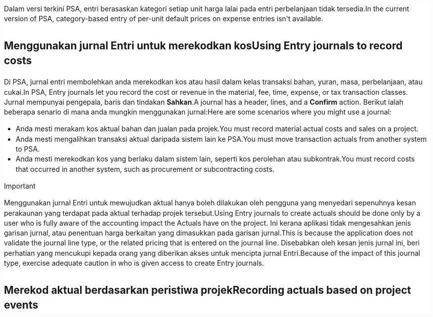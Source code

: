 <span data-ttu-id="f8a70-124">Dalam versi terkini PSA, entri berasaskan kategori setiap unit harga lalai pada entri perbelanjaan tidak tersedia.</span><span class="sxs-lookup"><span data-stu-id="f8a70-124">In the current version of PSA, category-based entry of per-unit default prices on expense entries isn't available.</span></span>

## <a name="using-entry-journals-to-record-costs"></a><span data-ttu-id="f8a70-125">Menggunakan jurnal Entri untuk merekodkan kos</span><span class="sxs-lookup"><span data-stu-id="f8a70-125">Using Entry journals to record costs</span></span>

<span data-ttu-id="f8a70-126">Di PSA, jurnal entri membolehkan anda merekodkan kos atau hasil dalam kelas transaksi bahan, yuran, masa, perbelanjaan, atau cukai.</span><span class="sxs-lookup"><span data-stu-id="f8a70-126">In PSA, Entry journals let you record the cost or revenue in the material, fee, time, expense, or tax transaction classes.</span></span> <span data-ttu-id="f8a70-127">Jurnal mempunyai pengepala, baris dan tindakan **Sahkan**.</span><span class="sxs-lookup"><span data-stu-id="f8a70-127">A journal has a header, lines, and a **Confirm** action.</span></span> <span data-ttu-id="f8a70-128">Berikut ialah beberapa senario di mana anda mungkin menggunakan jurnal:</span><span class="sxs-lookup"><span data-stu-id="f8a70-128">Here are some scenarios where you might use a journal:</span></span>

- <span data-ttu-id="f8a70-129">Anda mesti merakam kos aktual bahan dan jualan pada projek.</span><span class="sxs-lookup"><span data-stu-id="f8a70-129">You must record material actual costs and sales on a project.</span></span>
- <span data-ttu-id="f8a70-130">Anda mesti mengalihkan transaksi aktual daripada sistem lain ke PSA.</span><span class="sxs-lookup"><span data-stu-id="f8a70-130">You must move transaction actuals from another system to PSA.</span></span>
- <span data-ttu-id="f8a70-131">Anda mesti merekodkan kos yang berlaku dalam sistem lain, seperti kos perolehan atau subkontrak.</span><span class="sxs-lookup"><span data-stu-id="f8a70-131">You must record costs that occurred in another system, such as procurement or subcontracting costs.</span></span>

> [!IMPORTANT]
> <span data-ttu-id="f8a70-132">Menggunakan jurnal Entri untuk mewujudkan aktual hanya boleh dilakukan oleh pengguna yang menyedari sepenuhnya kesan perakaunan yang terdapat pada aktual terhadap projek tersebut.</span><span class="sxs-lookup"><span data-stu-id="f8a70-132">Using Entry journals to create actuals should be done only by a user who is fully aware of the accounting impact the Actuals have on the project.</span></span> <span data-ttu-id="f8a70-133">Ini kerana aplikasi tidak mengesahkan jenis garisan jurnal, atau penentuan harga berkaitan yang dimasukkan pada garisan jurnal.</span><span class="sxs-lookup"><span data-stu-id="f8a70-133">This is because the application does not validate the journal line type, or the related pricing that is entered on the journal line.</span></span> <span data-ttu-id="f8a70-134">Disebabkan oleh kesan jenis jurnal ini, beri perhatian yang mencukupi kepada orang yang diberikan akses untuk mencipta jurnal Entri.</span><span class="sxs-lookup"><span data-stu-id="f8a70-134">Because of the impact of this journal type, exercise adequate caution in who is given access to create Entry journals.</span></span>     


## <a name="recording-actuals-based-on-project-events"></a><span data-ttu-id="f8a70-135">Merekod aktual berdasarkan peristiwa projek</span><span class="sxs-lookup"><span data-stu-id="f8a70-135">Recording actuals based on project events</span></span>
